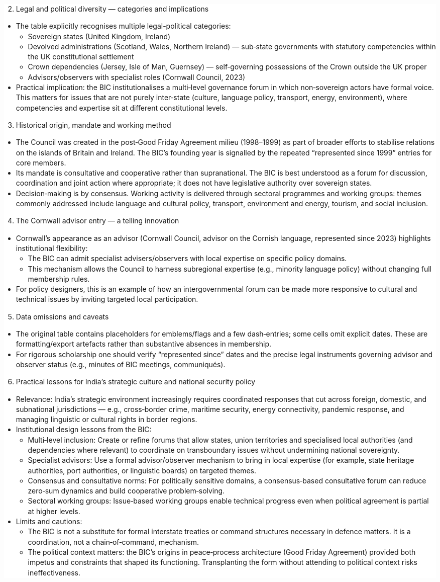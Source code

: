 2. Legal and political diversity — categories and implications
- The table explicitly recognises multiple legal-political categories:
  - Sovereign states (United Kingdom, Ireland)
  - Devolved administrations (Scotland, Wales, Northern Ireland) — sub‑state governments with statutory competencies within the UK constitutional settlement
  - Crown dependencies (Jersey, Isle of Man, Guernsey) — self‑governing possessions of the Crown outside the UK proper
  - Advisors/observers with specialist roles (Cornwall Council, 2023)
- Practical implication: the BIC institutionalises a multi‑level governance forum in which non‑sovereign actors have formal voice. This matters for issues that are not purely inter‑state (culture, language policy, transport, energy, environment), where competencies and expertise sit at different constitutional levels.

3. Historical origin, mandate and working method
- The Council was created in the post‑Good Friday Agreement milieu (1998–1999) as part of broader efforts to stabilise relations on the islands of Britain and Ireland. The BIC’s founding year is signalled by the repeated “represented since 1999” entries for core members.
- Its mandate is consultative and cooperative rather than supranational. The BIC is best understood as a forum for discussion, coordination and joint action where appropriate; it does not have legislative authority over sovereign states.
- Decision‑making is by consensus. Working activity is delivered through sectoral programmes and working groups: themes commonly addressed include language and cultural policy, transport, environment and energy, tourism, and social inclusion.

4. The Cornwall advisor entry — a telling innovation
- Cornwall’s appearance as an advisor (Cornwall Council, advisor on the Cornish language, represented since 2023) highlights institutional flexibility:
  - The BIC can admit specialist advisers/observers with local expertise on specific policy domains.
  - This mechanism allows the Council to harness subregional expertise (e.g., minority language policy) without changing full membership rules.
- For policy designers, this is an example of how an intergovernmental forum can be made more responsive to cultural and technical issues by inviting targeted local participation.

5. Data omissions and caveats
- The original table contains placeholders for emblems/flags and a few dash‑entries; some cells omit explicit dates. These are formatting/export artefacts rather than substantive absences in membership.
- For rigorous scholarship one should verify “represented since” dates and the precise legal instruments governing advisor and observer status (e.g., minutes of BIC meetings, communiqués).

6. Practical lessons for India’s strategic culture and national security policy
- Relevance: India’s strategic environment increasingly requires coordinated responses that cut across foreign, domestic, and subnational jurisdictions — e.g., cross‑border crime, maritime security, energy connectivity, pandemic response, and managing linguistic or cultural rights in border regions.
- Institutional design lessons from the BIC:
  - Multi‑level inclusion: Create or refine forums that allow states, union territories and specialised local authorities (and dependencies where relevant) to coordinate on transboundary issues without undermining national sovereignty.
  - Specialist advisors: Use a formal advisor/observer mechanism to bring in local expertise (for example, state heritage authorities, port authorities, or linguistic boards) on targeted themes.
  - Consensus and consultative norms: For politically sensitive domains, a consensus‑based consultative forum can reduce zero‑sum dynamics and build cooperative problem‑solving.
  - Sectoral working groups: Issue‑based working groups enable technical progress even when political agreement is partial at higher levels.
- Limits and cautions:
  - The BIC is not a substitute for formal interstate treaties or command structures necessary in defence matters. It is a coordination, not a chain‑of‑command, mechanism.
  - The political context matters: the BIC’s origins in peace‑process architecture (Good Friday Agreement) provided both impetus and constraints that shaped its functioning. Transplanting the form without attending to political context risks ineffectiveness.

